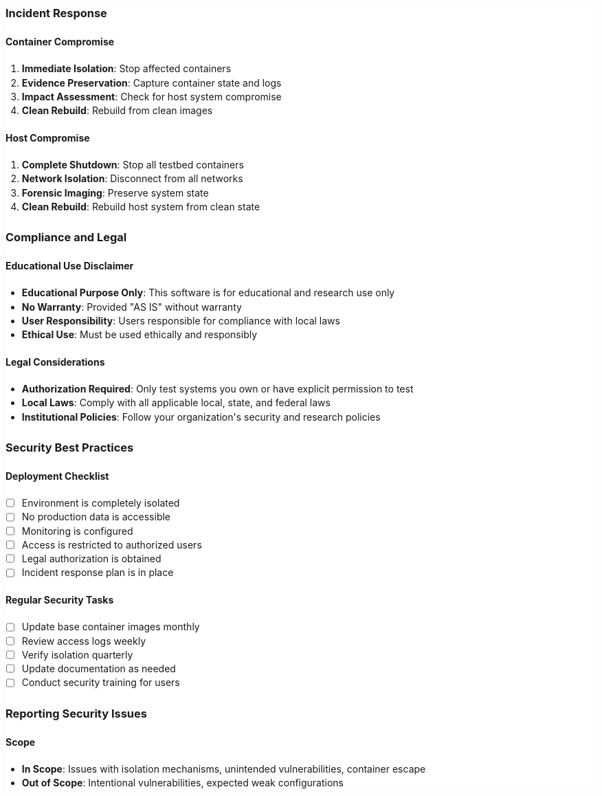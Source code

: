 ### Incident Response

#### Container Compromise
1. **Immediate Isolation**: Stop affected containers
2. **Evidence Preservation**: Capture container state and logs
3. **Impact Assessment**: Check for host system compromise
4. **Clean Rebuild**: Rebuild from clean images

#### Host Compromise
1. **Complete Shutdown**: Stop all testbed containers
2. **Network Isolation**: Disconnect from all networks
3. **Forensic Imaging**: Preserve system state
4. **Clean Rebuild**: Rebuild host system from clean state

### Compliance and Legal

#### Educational Use Disclaimer
- **Educational Purpose Only**: This software is for educational and research use only
- **No Warranty**: Provided "AS IS" without warranty
- **User Responsibility**: Users responsible for compliance with local laws
- **Ethical Use**: Must be used ethically and responsibly

#### Legal Considerations
- **Authorization Required**: Only test systems you own or have explicit permission to test
- **Local Laws**: Comply with all applicable local, state, and federal laws
- **Institutional Policies**: Follow your organization's security and research policies

### Security Best Practices

#### Deployment Checklist
- [ ] Environment is completely isolated
- [ ] No production data is accessible
- [ ] Monitoring is configured
- [ ] Access is restricted to authorized users
- [ ] Legal authorization is obtained
- [ ] Incident response plan is in place

#### Regular Security Tasks
- [ ] Update base container images monthly
- [ ] Review access logs weekly
- [ ] Verify isolation quarterly
- [ ] Update documentation as needed
- [ ] Conduct security training for users

### Reporting Security Issues

#### Scope
- **In Scope**: Issues with isolation mechanisms, unintended vulnerabilities, container escape
- **Out of Scope**: Intentional vulnerabilities, expected weak configurations
